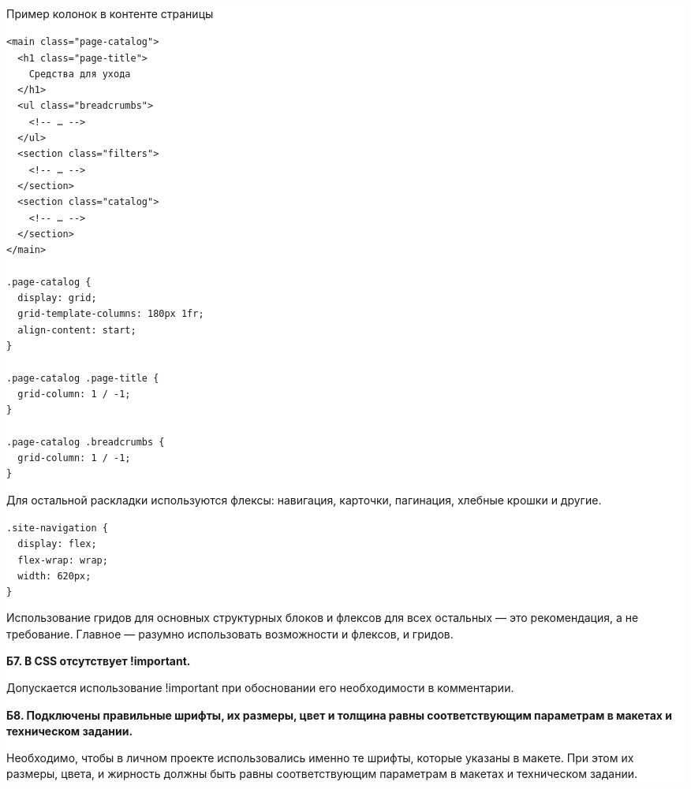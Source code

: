 Пример колонок в контенте страницы

```
<main class="page-catalog">
  <h1 class="page-title">
    Cредства для ухода
  </h1>
  <ul class="breadcrumbs">
    <!-- … -->
  </ul>
  <section class="filters">
    <!-- … -->
  </section>
  <section class="catalog">
    <!-- … -->
  </section>
</main>

.page-catalog {
  display: grid;
  grid-template-columns: 180px 1fr;
  align-content: start;
}

.page-catalog .page-title {
  grid-column: 1 / -1;
}

.page-catalog .breadcrumbs {
  grid-column: 1 / -1;
}
```

Для остальной раскладки используются флексы: навигация, карточки, пагинация, хлебные крошки и другие.

```
.site-navigation {
  display: flex;
  flex-wrap: wrap;
  width: 620px;
}
```

Использование гридов для основных структурных блоков и флексов для всех остальных — это рекомендация, а не требование. Главное — разумно использовать возможности и флексов, и гридов.

**Б7. В CSS отсутствует !important.**

Допускается использование !important при обосновании его необходимости в комментарии.

**Б8. Подключены правильные шрифты, их размеры, цвет и толщина равны соответствующим параметрам в макетах и техническом задании.**

Необходимо, чтобы в личном проекте использовались именно те шрифты, которые указаны в макете. При этом их размеры, цвета, и жирность должны быть равны соответствующим параметрам в макетах и техническом задании.

